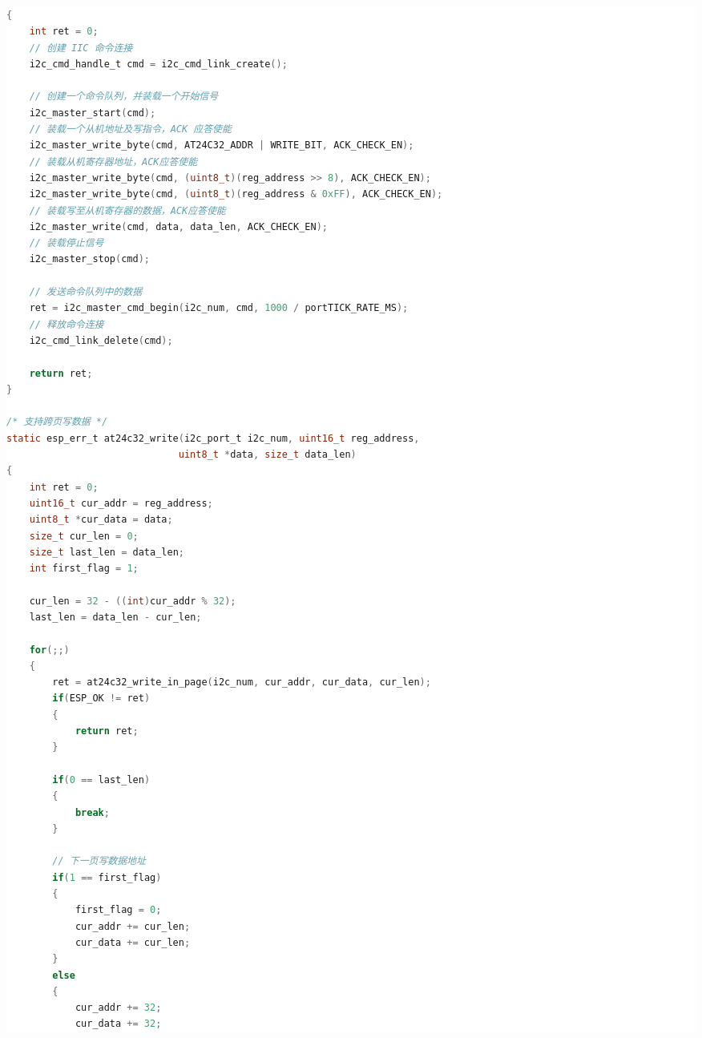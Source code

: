 ```C
{
	int ret = 0;
	// 创建 IIC 命令连接
	i2c_cmd_handle_t cmd = i2c_cmd_link_create();

	// 创建一个命令队列，并装载一个开始信号
	i2c_master_start(cmd);
	// 装载一个从机地址及写指令，ACK 应答使能
	i2c_master_write_byte(cmd, AT24C32_ADDR | WRITE_BIT, ACK_CHECK_EN);
	// 装载从机寄存器地址，ACK应答使能
	i2c_master_write_byte(cmd, (uint8_t)(reg_address >> 8), ACK_CHECK_EN);
	i2c_master_write_byte(cmd, (uint8_t)(reg_address & 0xFF), ACK_CHECK_EN);
	// 装载写至从机寄存器的数据，ACK应答使能
	i2c_master_write(cmd, data, data_len, ACK_CHECK_EN);
	// 装载停止信号
	i2c_master_stop(cmd);

	// 发送命令队列中的数据
	ret = i2c_master_cmd_begin(i2c_num, cmd, 1000 / portTICK_RATE_MS);
	// 释放命令连接
	i2c_cmd_link_delete(cmd);

	return ret;
}

/* 支持跨页写数据 */
static esp_err_t at24c32_write(i2c_port_t i2c_num, uint16_t reg_address,
							  uint8_t *data, size_t data_len)
{
	int ret = 0;
	uint16_t cur_addr = reg_address;
	uint8_t *cur_data = data;
	size_t cur_len = 0;
	size_t last_len = data_len;
	int first_flag = 1;

	cur_len = 32 - ((int)cur_addr % 32);
	last_len = data_len - cur_len;

	for(;;)
	{
		ret = at24c32_write_in_page(i2c_num, cur_addr, cur_data, cur_len);
		if(ESP_OK != ret)
		{
			return ret;
		}

		if(0 == last_len)
		{
			break;
		}

		// 下一页写数据地址
		if(1 == first_flag)
		{
			first_flag = 0;
			cur_addr += cur_len;
			cur_data += cur_len;
		}
		else
		{
			cur_addr += 32;
			cur_data += 32;
```